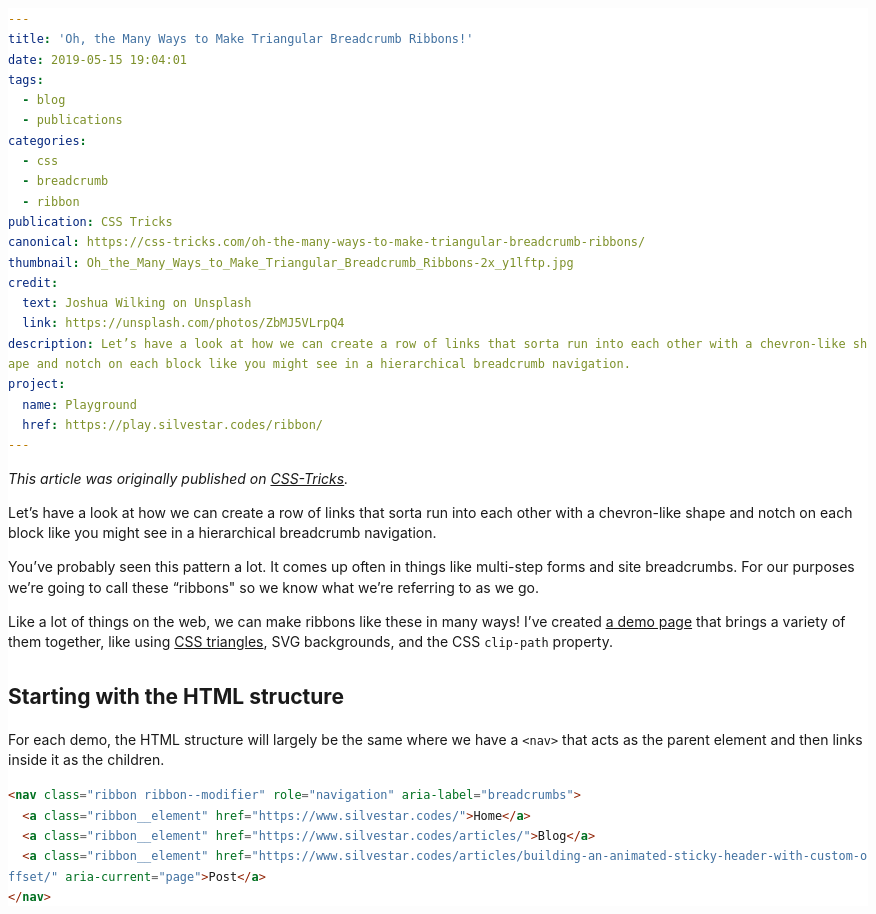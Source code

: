 ```yaml
---
title: 'Oh, the Many Ways to Make Triangular Breadcrumb Ribbons!'
date: 2019-05-15 19:04:01
tags:
  - blog
  - publications
categories:
  - css
  - breadcrumb
  - ribbon
publication: CSS Tricks
canonical: https://css-tricks.com/oh-the-many-ways-to-make-triangular-breadcrumb-ribbons/
thumbnail: Oh_the_Many_Ways_to_Make_Triangular_Breadcrumb_Ribbons-2x_y1lftp.jpg
credit:
  text: Joshua Wilking on Unsplash
  link: https://unsplash.com/photos/ZbMJ5VLrpQ4
description: Let’s have a look at how we can create a row of links that sorta run into each other with a chevron-like shape and notch on each block like you might see in a hierarchical breadcrumb navigation.
project:
  name: Playground
  href: https://play.silvestar.codes/ribbon/
---
```


_This article was originally published on [CSS-Tricks](https://css-tricks.com/oh-the-many-ways-to-make-triangular-breadcrumb-ribbons/)._

Let’s have a look at how we can create a row of links that sorta run into each other with a chevron-like shape and notch on each block like you might see in a hierarchical breadcrumb navigation.

You’ve probably seen this pattern a lot. It comes up often in things like multi-step forms and site breadcrumbs. For our purposes we’re going to call these “ribbons" so we know what we’re referring to as we go.



Like a lot of things on the web, we can make ribbons like these in many ways! I’ve created [a demo page] that brings a variety of them together, like using [CSS triangles], SVG backgrounds, and the CSS `clip-path` property.

## Starting with the HTML structure

For each demo, the HTML structure will largely be the same where we have a `<nav>` that acts as the parent element and then links inside it as the children.

```html
<nav class="ribbon ribbon--modifier" role="navigation" aria-label="breadcrumbs">
  <a class="ribbon__element" href="https://www.silvestar.codes/">Home</a>
  <a class="ribbon__element" href="https://www.silvestar.codes/articles/">Blog</a>
  <a class="ribbon__element" href="https://www.silvestar.codes/articles/building-an-animated-sticky-header-with-custom-offset/" aria-current="page">Post</a>
</nav>
```


[a demo page]: https://play.silvestar.codes/ribbon/
[CSS triangles]: https://css-tricks.com/snippets/css/css-triangle/
[A11y Style Guide website]: https://a11y-style-guide.com/style-guide/section-navigation.html
[CSS Grid]: https://css-tricks.com/snippets/css/complete-guide-grid/
[is not very well supported]: https://caniuse.com/#search=max-content
[a triangle using borders]: https://css-tricks.com/snippets/css/css-triangle/
[Firefox’s Shape Editor]: https://developer.mozilla.org/en-US/docs/Tools/Page_Inspector/How_to/Edit_CSS_shapes
[Clippy]: https://bennettfeely.com/clippy/
[contrast accessibility]: https://webaim.org/resources/contrastchecker/
[BEM]: https://css-tricks.com/bem-101/